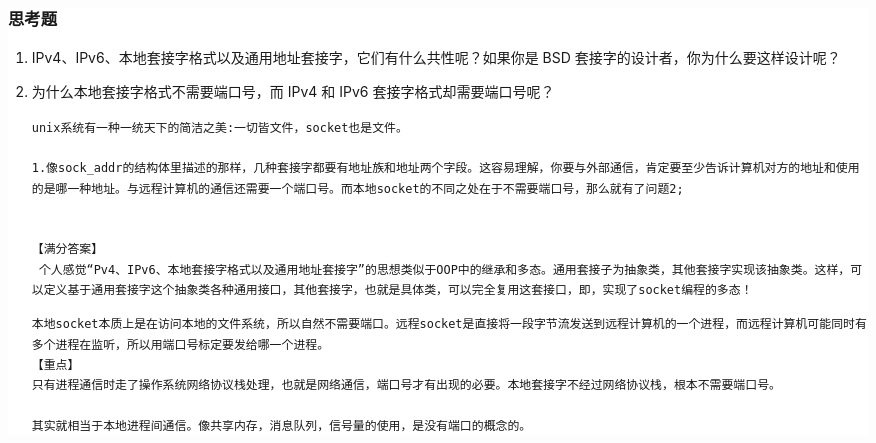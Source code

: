 

### 思考题

1. IPv4、IPv6、本地套接字格式以及通用地址套接字，它们有什么共性呢？如果你是 BSD 套接字的设计者，你为什么要这样设计呢？

2. 为什么本地套接字格式不需要端口号，而 IPv4 和 IPv6 套接字格式却需要端口号呢？

   ~~~markdown
   unix系统有一种一统天下的简洁之美:一切皆文件，socket也是文件。
   
   1.像sock_addr的结构体里描述的那样，几种套接字都要有地址族和地址两个字段。这容易理解，你要与外部通信，肯定要至少告诉计算机对方的地址和使用的是哪一种地址。与远程计算机的通信还需要一个端口号。而本地socket的不同之处在于不需要端口号，那么就有了问题2;
   
   
   【满分答案】
   	个人感觉“Pv4、IPv6、本地套接字格式以及通用地址套接字”的思想类似于OOP中的继承和多态。通用套接子为抽象类，其他套接字实现该抽象类。这样，可以定义基于通用套接字这个抽象类各种通用接口，其他套接字，也就是具体类，可以完全复用这套接口，即，实现了socket编程的多态！
   ~~~

   ~~~markdown
   本地socket本质上是在访问本地的文件系统，所以自然不需要端口。远程socket是直接将一段字节流发送到远程计算机的一个进程，而远程计算机可能同时有多个进程在监听，所以用端口号标定要发给哪一个进程。
   【重点】
   只有进程通信时走了操作系统网络协议栈处理，也就是网络通信，端口号才有出现的必要。本地套接字不经过网络协议栈，根本不需要端口号。
   
   其实就相当于本地进程间通信。像共享内存，消息队列，信号量的使用，是没有端口的概念的。
   ~~~

   











